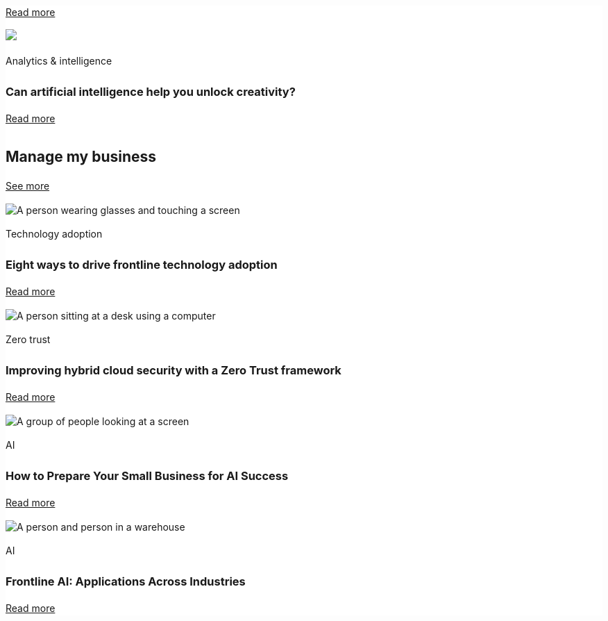 [Read more](https://www.microsoft.com/en-us/microsoft-365/business-insights-ideas/resources/intelligent-ai-video-solutions)

![](https://cdn-dynmedia-1.microsoft.com/is/image/microsoftcorp/RWrFaWver6521--1-1?resMode=sharp2&op_usm=1.5,0.65,15,0&wid=912&hei=393&qlt=100&fmt=png-alpha&fit=constrain)

Analytics & intelligence

### Can artificial intelligence help you unlock creativity?

[Read more](https://www.microsoft.com/en-us/microsoft-365/business-insights-ideas/resources/can-artificial-intelligence-help-you-unlock-creativity)

## Manage my business

[See more](https://www.microsoft.com/en-us/microsoft-365/business-insights-ideas/manage-my-business)

![A person wearing glasses and touching a screen](https://cdn-dynmedia-1.microsoft.com/is/image/microsoftcorp/advantages-of-ecommerce-SME-1?resMode=sharp2&op_usm=1.5,0.65,15,0&wid=912&hei=393&qlt=100&fmt=png-alpha&fit=constrain)

Technology adoption  

### Eight ways to drive frontline technology adoption

[Read more](https://www.microsoft.com/en-us/microsoft-365/business-insights-ideas/resources/eight-ways-to-drive-frontline-technology-adoption)

![A person sitting at a desk using a computer](https://cdn-dynmedia-1.microsoft.com/is/image/microsoftcorp/CLO23_RemoteHome_018?resMode=sharp2&op_usm=1.5,0.65,15,0&wid=912&hei=393&qlt=100&fmt=png-alpha&fit=constrain)

Zero trust  

### Improving hybrid cloud security with a Zero Trust framework

[Read more](https://www.microsoft.com/en-us/microsoft-365/business-insights-ideas/resources/improving-hybrid-cloud-security-with-a-zero-trust-framework)

![A group of people looking at a screen](https://cdn-dynmedia-1.microsoft.com/is/image/microsoftcorp/business-innovate-and-develop?resMode=sharp2&op_usm=1.5,0.65,15,0&wid=912&hei=393&qlt=100&fmt=png-alpha&fit=constrain)

AI

### How to Prepare Your Small Business for AI Success

[Read more](https://www.microsoft.com/en-us/microsoft-365/business-insights-ideas/resources/small-business-ai-readiness)

![A person and person in a warehouse](https://cdn-dynmedia-1.microsoft.com/is/image/microsoftcorp/best-practices-inventory-management?resMode=sharp2&op_usm=1.5,0.65,15,0&wid=912&hei=393&qlt=100&fmt=png-alpha&fit=constrain)

AI

### Frontline AI: Applications Across Industries

[Read more](https://www.microsoft.com/en-us/microsoft-365/business-insights-ideas/resources/frontline-ai-applications-across-industries)